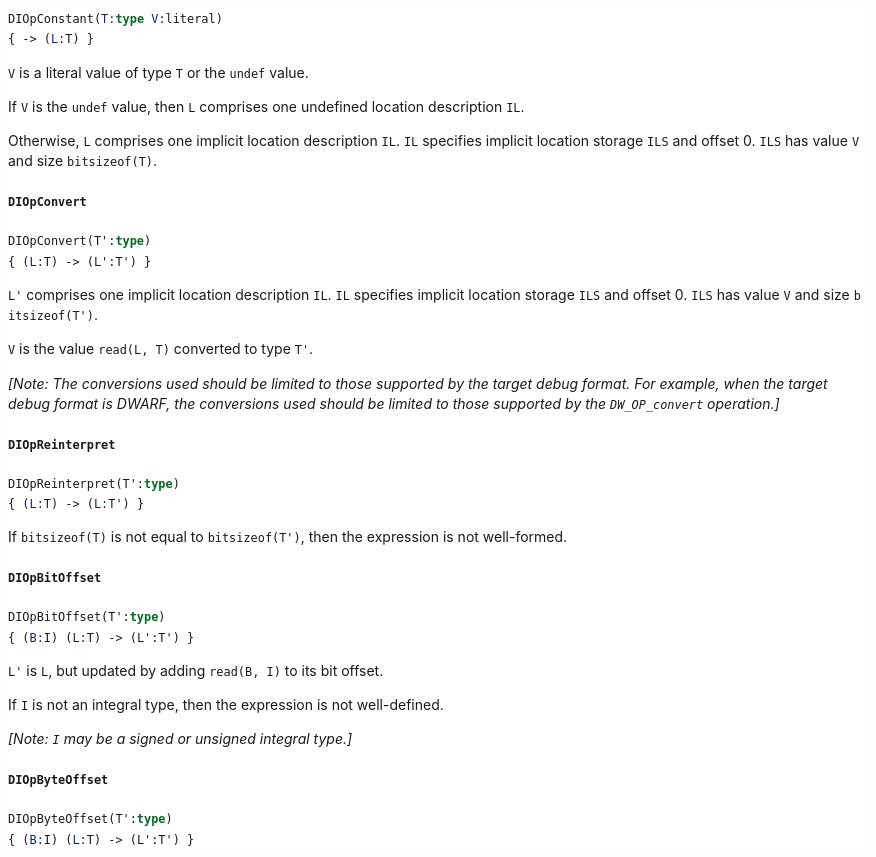 ```llvm
DIOpConstant(T:type V:literal)
{ -> (L:T) }
```

`V` is a literal value of type `T` or the `undef` value.

If `V` is the `undef` value, then `L` comprises one undefined location
description `IL`.

Otherwise, `L` comprises one implicit location description `IL`. `IL` specifies
implicit location storage `ILS` and offset 0. `ILS` has value `V` and size
`bitsizeof(T)`.

#### `DIOpConvert`

```llvm
DIOpConvert(T':type)
{ (L:T) -> (L':T') }
```

`L'` comprises one implicit location description `IL`. `IL` specifies implicit
location storage `ILS` and offset 0. `ILS` has value `V` and size
`bitsizeof(T')`.

`V` is the value `read(L, T)` converted to type `T'`.

_[Note: The conversions used should be limited to those supported by the target
debug format. For example, when the target debug format is DWARF, the
conversions used should be limited to those supported by the `DW_OP_convert`
operation.]_

#### `DIOpReinterpret`

```llvm
DIOpReinterpret(T':type)
{ (L:T) -> (L:T') }
```

If `bitsizeof(T)` is not equal to `bitsizeof(T')`, then the expression is not
well-formed.

#### `DIOpBitOffset`

```llvm
DIOpBitOffset(T':type)
{ (B:I) (L:T) -> (L':T') }
```

`L'` is `L`, but updated by adding `read(B, I)` to its bit offset.

If `I` is not an integral type, then the expression is not well-defined.

_[Note: `I` may be a signed or unsigned integral type.]_

#### `DIOpByteOffset`

```llvm
DIOpByteOffset(T':type)
{ (B:I) (L:T) -> (L':T') }
```


[01]: https://lists.llvm.org/pipermail/llvm-dev/2014-November/078656.html
[02]: https://lists.llvm.org/pipermail/llvm-dev/2014-November/078682.html
[03]: https://lists.llvm.org/pipermail/llvm-dev/2015-December/093535.html
[04]: https://lists.llvm.org/pipermail/llvm-dev/2016-January/093627.html
[05]: https://gist.github.com/Keno/480b8057df1b7c63c321
[06]: https://reviews.llvm.org/D81852
[07]: https://reviews.llvm.org/D70601
[08]: https://reviews.llvm.org/D57962
[09]: https://bugs.llvm.org/show_bug.cgi?id=40628
[10]: https://llvm.org/docs/LangRef.html
[11]: https://llvm.org/docs/LangRef.html#well-formedness
[12]: https://llvm.org/docs/LangRef.html#type-system
[13]: https://llvm.org/docs/LangRef.html#global-variables
[14]: https://llvm.org/docs/LangRef.html#dicompositetype
[15]: https://llvm.org/docs/LangRef.html#dilocalvariable
[16]: https://llvm.org/docs/LangRef.html#diglobalvariable
[17]: https://llvm.org/docs/LangRef.html#dicompileunit
[18]: https://llvm.org/docs/LangRef.html#disubprogram
[19]: https://llvm.org/docs/LangRef.html#dilabel
[20]: https://llvm.org/docs/AMDGPUDwarfExtensionsForHeterogeneousDebugging.html
[21]: https://llvm.org/docs/AMDGPUDwarfExtensionsForHeterogeneousDebugging.html#dwarf-expressions
[22]: https://llvm.org/docs/AMDGPUDwarfExtensionsForHeterogeneousDebugging.html#dwarf-location-list-expressions
[23]: https://llvm.org/docs/AMDGPUDwarfExtensionsForHeterogeneousDebugging.html#dwarf-location-description
[24]: https://llvm.org/docs/AMDGPUDwarfExtensionsForHeterogeneousDebugging.html#dwarf-expression-evaluation-context
[25]: https://llvm.org/docs/AMDGPUUsage.html
[26]: https://llvm.org/docs/AMDGPUUsage.html#dw-at-llvm-lane-pc